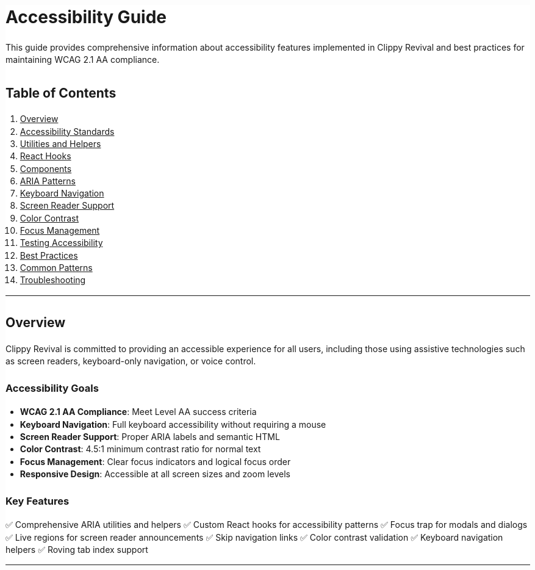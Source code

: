 # Accessibility Guide

This guide provides comprehensive information about accessibility features implemented in Clippy Revival and best practices for maintaining WCAG 2.1 AA compliance.

## Table of Contents

1. [Overview](#overview)
2. [Accessibility Standards](#accessibility-standards)
3. [Utilities and Helpers](#utilities-and-helpers)
4. [React Hooks](#react-hooks)
5. [Components](#components)
6. [ARIA Patterns](#aria-patterns)
7. [Keyboard Navigation](#keyboard-navigation)
8. [Screen Reader Support](#screen-reader-support)
9. [Color Contrast](#color-contrast)
10. [Focus Management](#focus-management)
11. [Testing Accessibility](#testing-accessibility)
12. [Best Practices](#best-practices)
13. [Common Patterns](#common-patterns)
14. [Troubleshooting](#troubleshooting)

---

## Overview

Clippy Revival is committed to providing an accessible experience for all users, including those using assistive technologies such as screen readers, keyboard-only navigation, or voice control.

### Accessibility Goals

- **WCAG 2.1 AA Compliance**: Meet Level AA success criteria
- **Keyboard Navigation**: Full keyboard accessibility without requiring a mouse
- **Screen Reader Support**: Proper ARIA labels and semantic HTML
- **Color Contrast**: 4.5:1 minimum contrast ratio for normal text
- **Focus Management**: Clear focus indicators and logical focus order
- **Responsive Design**: Accessible at all screen sizes and zoom levels

### Key Features

✅ Comprehensive ARIA utilities and helpers
✅ Custom React hooks for accessibility patterns
✅ Focus trap for modals and dialogs
✅ Live regions for screen reader announcements
✅ Skip navigation links
✅ Color contrast validation
✅ Keyboard navigation helpers
✅ Roving tab index support

---
